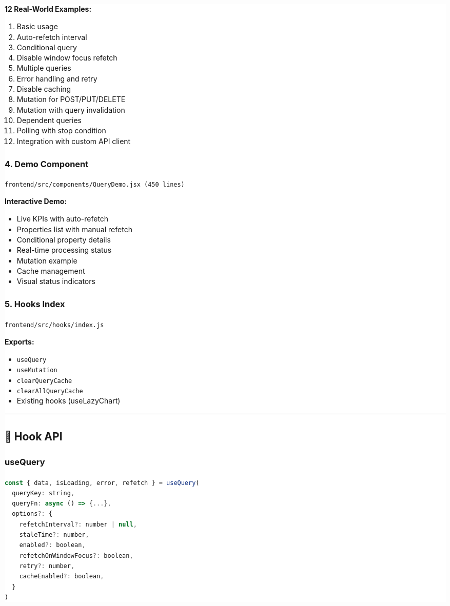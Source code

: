 **12 Real-World Examples:**
1. Basic usage
2. Auto-refetch interval
3. Conditional query
4. Disable window focus refetch
5. Multiple queries
6. Error handling and retry
7. Disable caching
8. Mutation for POST/PUT/DELETE
9. Mutation with query invalidation
10. Dependent queries
11. Polling with stop condition
12. Integration with custom API client

### 4. **Demo Component**
```
frontend/src/components/QueryDemo.jsx (450 lines)
```

**Interactive Demo:**
- Live KPIs with auto-refetch
- Properties list with manual refetch
- Conditional property details
- Real-time processing status
- Mutation example
- Cache management
- Visual status indicators

### 5. **Hooks Index**
```
frontend/src/hooks/index.js
```

**Exports:**
- `useQuery`
- `useMutation`
- `clearQueryCache`
- `clearAllQueryCache`
- Existing hooks (useLazyChart)

---

## 🎨 Hook API

### useQuery

```javascript
const { data, isLoading, error, refetch } = useQuery(
  queryKey: string,
  queryFn: async () => {...},
  options?: {
    refetchInterval?: number | null,
    staleTime?: number,
    enabled?: boolean,
    refetchOnWindowFocus?: boolean,
    retry?: number,
    cacheEnabled?: boolean,
  }
)
```
